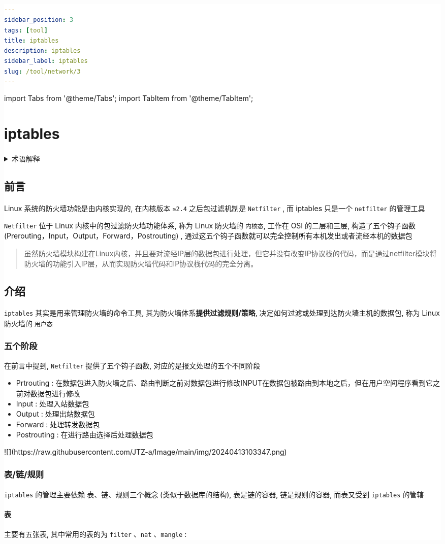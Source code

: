 ```yaml
---
sidebar_position: 3
tags: [tool]
title: iptables
description: iptables
sidebar_label: iptables
slug: /tool/network/3
---
```

import Tabs from '@theme/Tabs';
import TabItem from '@theme/TabItem';

# iptables
<details><summary>术语解释</summary></details>

## 前言
Linux 系统的防火墙功能是由内核实现的, 在内核版本 `≥2.4` 之后包过滤机制是 `Netfilter` , 而 iptables 只是一个 `netfilter` 的管理工具

`Netfilter` 位于 Linux  内核中的包过滤防火墙功能体系, 称为 Linux 防火墙的 `内核态`, 工作在 OSI 的二层和三层, 构造了五个钩子函数 (Prerouting，Input，Output，Forward，Postrouting) , 通过这五个钩子函数就可以完全控制所有本机发出或者流经本机的数据包

> 虽然防火墙模块构建在Linux内核，并且要对流经IP层的数据包进行处理，但它并没有改变IP协议栈的代码，而是通过netfilter模块将防火墙的功能引入IP层，从而实现防火墙代码和IP协议栈代码的完全分离。

## 介绍
`iptables` 其实是用来管理防火墙的命令工具, 其为防火墙体系**提供过滤规则/策略**, 决定如何过滤或处理到达防火墙主机的数据包, 称为 Linux 防火墙的 `用户态`
### 五个阶段

在前言中提到, `Netfilter` 提供了五个钩子函数, 对应的是报文处理的五个不同阶段

* Prtrouting : 在数据包进入防火墙之后、路由判断之前对数据包进行修改INPUT在数据包被路由到本地之后，但在用户空间程序看到它之前对数据包进行修改
* Input : 处理入站数据包
* Output : 处理出站数据包
* Forward : 处理转发数据包
* Postrouting : 在进行路由选择后处理数据包


<div style={{textAlign:'center'}}>
    ![](https://raw.githubusercontent.com/JTZ-a/Image/main/img/20240413103347.png)
</div>


### 表/链/规则

`iptables` 的管理主要依赖 表、链、规则三个概念 (类似于数据库的结构), 表是链的容器, 链是规则的容器, 而表又受到 `iptables` 的管辖

#### 表

主要有五张表, 其中常用的表的为 `filter` 、`nat` 、`mangle` :
